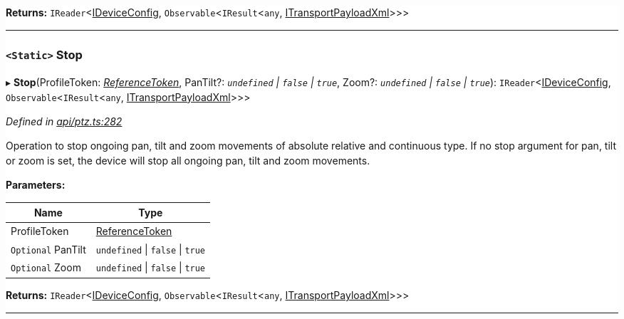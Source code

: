 **Returns:** `IReader`<[IDeviceConfig](../interfaces/_config_interfaces_.ideviceconfig.md), `Observable`<`IResult`<`any`, [ITransportPayloadXml](../interfaces/_soap_request_.itransportpayloadxml.md)>>>

___
<a id="stop-1"></a>

### `<Static>` Stop

▸ **Stop**(ProfileToken: *[ReferenceToken](../modules/_api_types_.md#referencetoken)*, PanTilt?: *`undefined` \| `false` \| `true`*, Zoom?: *`undefined` \| `false` \| `true`*): `IReader`<[IDeviceConfig](../interfaces/_config_interfaces_.ideviceconfig.md), `Observable`<`IResult`<`any`, [ITransportPayloadXml](../interfaces/_soap_request_.itransportpayloadxml.md)>>>

*Defined in [api/ptz.ts:282](https://github.com/patrickmichalina/onvif-rx/blob/1596479/src/api/ptz.ts#L282)*

Operation to stop ongoing pan, tilt and zoom movements of absolute relative and continuous type. If no stop argument for pan, tilt or zoom is set, the device will stop all ongoing pan, tilt and zoom movements.

**Parameters:**

| Name | Type |
| ------ | ------ |
| ProfileToken | [ReferenceToken](../modules/_api_types_.md#referencetoken) |
| `Optional` PanTilt | `undefined` \| `false` \| `true` |
| `Optional` Zoom | `undefined` \| `false` \| `true` |

**Returns:** `IReader`<[IDeviceConfig](../interfaces/_config_interfaces_.ideviceconfig.md), `Observable`<`IResult`<`any`, [ITransportPayloadXml](../interfaces/_soap_request_.itransportpayloadxml.md)>>>

___

